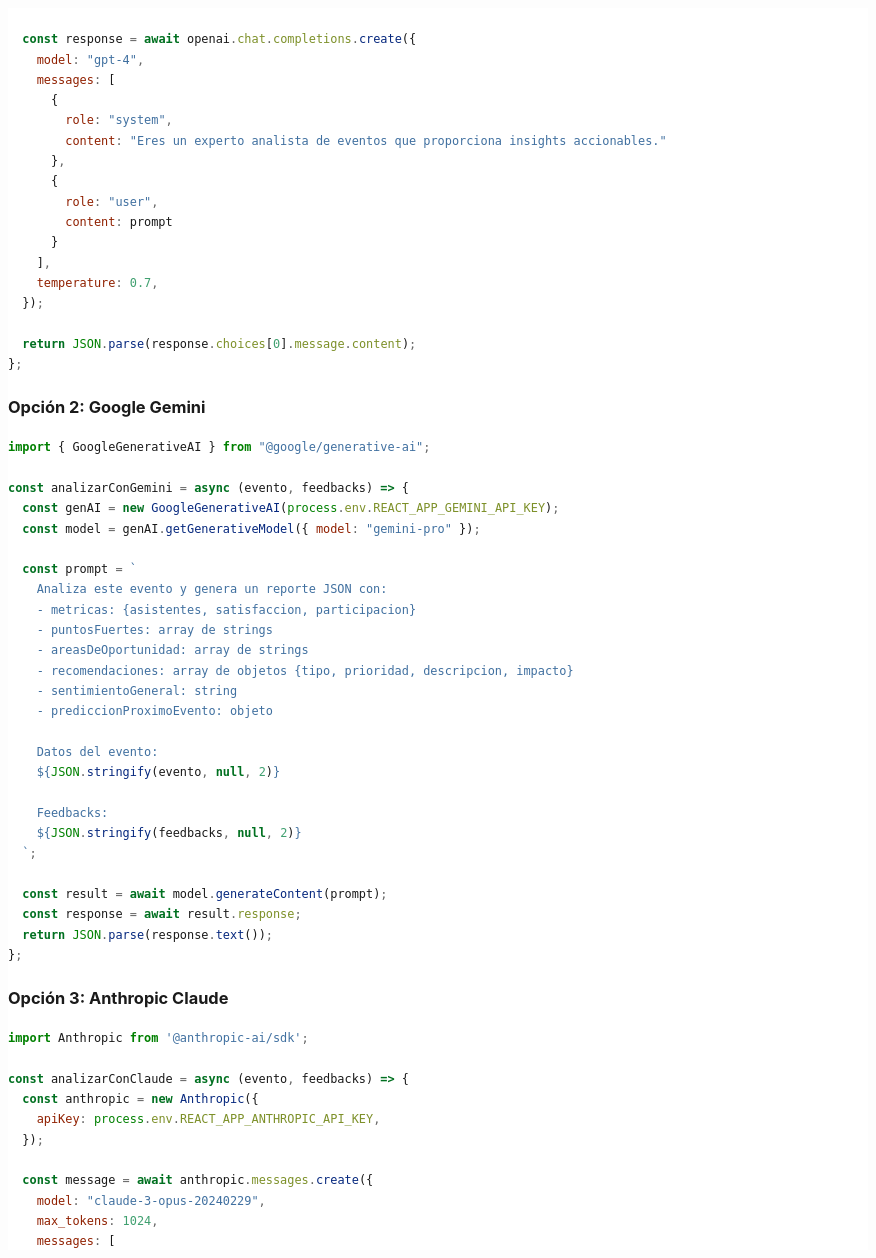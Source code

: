 ```javascript

  const response = await openai.chat.completions.create({
    model: "gpt-4",
    messages: [
      {
        role: "system",
        content: "Eres un experto analista de eventos que proporciona insights accionables."
      },
      {
        role: "user",
        content: prompt
      }
    ],
    temperature: 0.7,
  });

  return JSON.parse(response.choices[0].message.content);
};
```

### Opción 2: Google Gemini
```javascript
import { GoogleGenerativeAI } from "@google/generative-ai";

const analizarConGemini = async (evento, feedbacks) => {
  const genAI = new GoogleGenerativeAI(process.env.REACT_APP_GEMINI_API_KEY);
  const model = genAI.getGenerativeModel({ model: "gemini-pro" });

  const prompt = `
    Analiza este evento y genera un reporte JSON con:
    - metricas: {asistentes, satisfaccion, participacion}
    - puntosFuertes: array de strings
    - areasDeOportunidad: array de strings
    - recomendaciones: array de objetos {tipo, prioridad, descripcion, impacto}
    - sentimientoGeneral: string
    - prediccionProximoEvento: objeto
    
    Datos del evento:
    ${JSON.stringify(evento, null, 2)}
    
    Feedbacks:
    ${JSON.stringify(feedbacks, null, 2)}
  `;

  const result = await model.generateContent(prompt);
  const response = await result.response;
  return JSON.parse(response.text());
};
```

### Opción 3: Anthropic Claude
```javascript
import Anthropic from '@anthropic-ai/sdk';

const analizarConClaude = async (evento, feedbacks) => {
  const anthropic = new Anthropic({
    apiKey: process.env.REACT_APP_ANTHROPIC_API_KEY,
  });

  const message = await anthropic.messages.create({
    model: "claude-3-opus-20240229",
    max_tokens: 1024,
    messages: [
```
